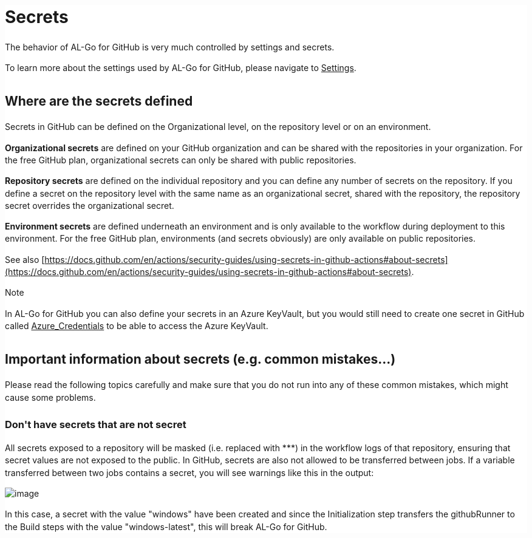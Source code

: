 # Secrets

The behavior of AL-Go for GitHub is very much controlled by settings and secrets.

To learn more about the settings used by AL-Go for GitHub, please navigate to [Settings](settings.md).

## Where are the secrets defined

Secrets in GitHub can be defined on the Organizational level, on the repository level or on an environment.

**Organizational secrets** are defined on your GitHub organization and can be shared with the repositories in your organization. For the free GitHub plan, organizational secrets can only be shared with public repositories.

**Repository secrets** are defined on the individual repository and you can define any number of secrets on the repository. If you define a secret on the repository level with the same name as an organizational secret, shared with the repository, the repository secret overrides the organizational secret.

**Environment secrets** are defined underneath an environment and is only available to the workflow during deployment to this environment. For the free GitHub plan, environments (and secrets obviously) are only available on public repositories.

See also [https://docs.github.com/en/actions/security-guides/using-secrets-in-github-actions#about-secrets](https://docs.github.com/en/actions/security-guides/using-secrets-in-github-actions#about-secrets).

> [!NOTE]
> In AL-Go for GitHub you can also define your secrets in an Azure KeyVault, but you would still need to create one secret in GitHub called [Azure_Credentials](https://aka.ms/algosecrets#azure_credentials) to be able to access the Azure KeyVault.

## Important information about secrets (e.g. common mistakes...)

Please read the following topics carefully and make sure that you do not run into any of these common mistakes, which might cause some problems.

### Don't have secrets that are not secret

All secrets exposed to a repository will be masked (i.e. replaced with \*\*\*) in the workflow logs of that repository, ensuring that secret values are not exposed to the public. In GitHub, secrets are also not allowed to be transferred between jobs. If a variable transferred between two jobs contains a secret, you will see warnings like this in the output:

![image](https://github.com/microsoft/AL-Go/assets/10775043/b280360b-d3e8-47b9-8993-39b0de76d44a)

In this case, a secret with the value "windows" have been created and since the Initialization step transfers the githubRunner to the Build steps with the value "windows-latest", this will break AL-Go for GitHub.
